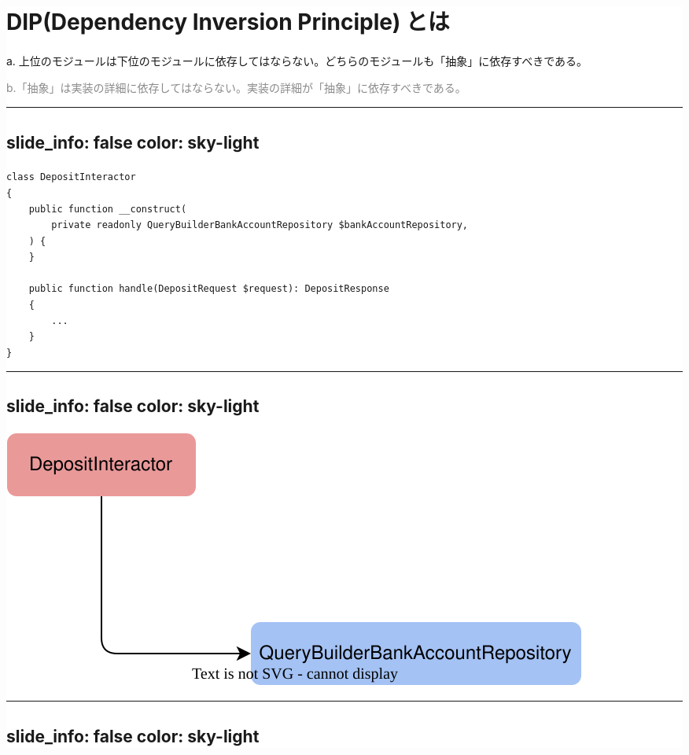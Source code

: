 # DIP(Dependency Inversion Principle) とは

a. 上位のモジュールは下位のモジュールに依存してはならない。どちらのモジュールも「抽象」に依存すべきである。

<span style="opacity: .5;">b.「抽象」は実装の詳細に依存してはならない。実装の詳細が「抽象」に依存すべきである。</span>



---
slide_info: false
color: sky-light
---

```php{1,4}
class DepositInteractor
{
    public function __construct(
        private readonly QueryBuilderBankAccountRepository $bankAccountRepository,
    ) {
    }

    public function handle(DepositRequest $request): DepositResponse
    {
        ...
    }
}
```

---
slide_info: false
color: sky-light
---

<img style="height: 100%; margin: auto;" src="./images/dip/not-dip.svg">

---
slide_info: false
color: sky-light
---
